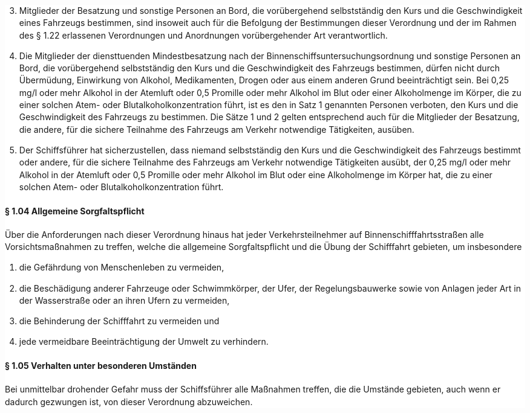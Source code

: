 
3.  Mitglieder der Besatzung und sonstige Personen an Bord, die
    vorübergehend selbstständig den Kurs und die Geschwindigkeit eines
    Fahrzeugs bestimmen, sind insoweit auch für die Befolgung der
    Bestimmungen dieser Verordnung und der im Rahmen des § 1.22 erlassenen
    Verordnungen und Anordnungen vorübergehender Art verantwortlich.


4.  Die Mitglieder der diensttuenden Mindestbesatzung nach der
    Binnenschiffsuntersuchungsordnung und sonstige Personen an Bord, die
    vorübergehend selbstständig den Kurs und die Geschwindigkeit des
    Fahrzeugs bestimmen, dürfen nicht durch Übermüdung, Einwirkung von
    Alkohol, Medikamenten, Drogen oder aus einem anderen Grund
    beeinträchtigt sein. Bei 0,25 mg/l oder mehr Alkohol in der Atemluft
    oder 0,5 Promille oder mehr Alkohol im Blut oder einer Alkoholmenge im
    Körper, die zu einer solchen Atem- oder Blutalkoholkonzentration
    führt, ist es den in Satz 1 genannten Personen verboten, den Kurs und
    die Geschwindigkeit des Fahrzeugs zu bestimmen. Die Sätze 1 und 2
    gelten entsprechend auch für die Mitglieder der Besatzung, die andere,
    für die sichere Teilnahme des Fahrzeugs am Verkehr notwendige
    Tätigkeiten, ausüben.


5.  Der Schiffsführer hat sicherzustellen, dass niemand selbstständig den
    Kurs und die Geschwindigkeit des Fahrzeugs bestimmt oder andere, für
    die sichere Teilnahme des Fahrzeugs am Verkehr notwendige Tätigkeiten
    ausübt, der 0,25 mg/l oder mehr Alkohol in der Atemluft oder 0,5
    Promille oder mehr Alkohol im Blut oder eine Alkoholmenge im Körper
    hat, die zu einer solchen Atem- oder Blutalkoholkonzentration führt.





#### § 1.04 Allgemeine Sorgfaltspflicht

Über die Anforderungen nach dieser Verordnung hinaus hat jeder
Verkehrsteilnehmer auf Binnenschifffahrtsstraßen alle
Vorsichtsmaßnahmen zu treffen, welche die allgemeine Sorgfaltspflicht
und die Übung der Schifffahrt gebieten, um insbesondere

1.  die Gefährdung von Menschenleben zu vermeiden,


2.  die Beschädigung anderer Fahrzeuge oder Schwimmkörper, der Ufer, der
    Regelungsbauwerke sowie von Anlagen jeder Art in der Wasserstraße oder
    an ihren Ufern zu vermeiden,


3.  die Behinderung der Schifffahrt zu vermeiden und


4.  jede vermeidbare Beeinträchtigung der Umwelt zu verhindern.





#### § 1.05 Verhalten unter besonderen Umständen

Bei unmittelbar drohender Gefahr muss der Schiffsführer alle Maßnahmen
treffen, die die Umstände gebieten, auch wenn er dadurch gezwungen
ist, von dieser Verordnung abzuweichen.
